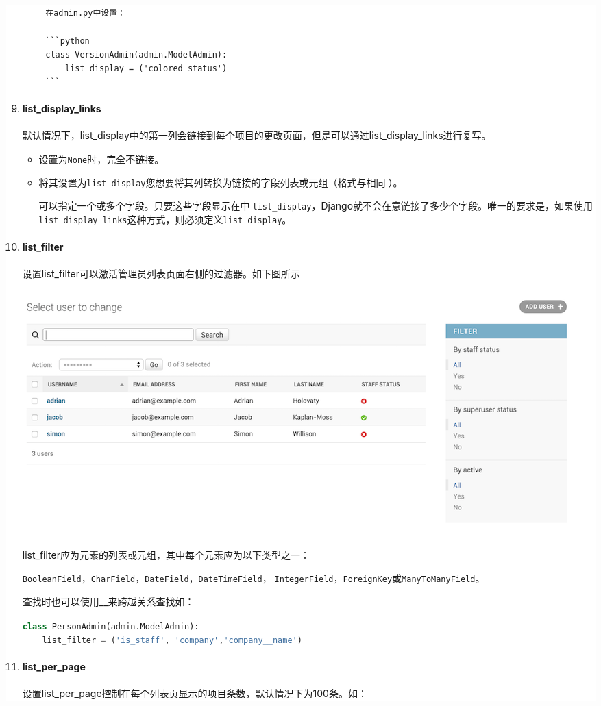             在admin.py中设置：

            ```python
            class VersionAdmin(admin.ModelAdmin):   
            	list_display = ('colored_status')
            ```

9. #### list_display_links

    默认情况下，list_display中的第一列会链接到每个项目的更改页面，但是可以通过list_display_links进行复写。

    - 设置为`None`时，完全不链接。

    - 将其设置为`list_display`您想要将其列转换为链接的字段列表或元组（格式与相同 ）。

        可以指定一个或多个字段。只要这些字段显示在中 `list_display`，Django就不会在意链接了多少个字段。唯一的要求是，如果使用 `list_display_links`这种方式，则必须定义`list_display`。

10. #### list_filter

    设置list_filter可以激活管理员列表页面右侧的过滤器。如下图所示

    <img src = './image/list_filter.png'>

    list_filter应为元素的列表或元组，其中每个元素应为以下类型之一：

    `BooleanField`，`CharField`，`DateField`，`DateTimeField`， `IntegerField`，`ForeignKey`或`ManyToManyField`。

    查找时也可以使用__来跨越关系查找如：

    ```python
    class PersonAdmin(admin.ModelAdmin):
        list_filter = ('is_staff', 'company','company__name')
    ```

11. #### list_per_page

     设置list_per_page控制在每个列表页显示的项目条数，默认情况下为100条。如：
